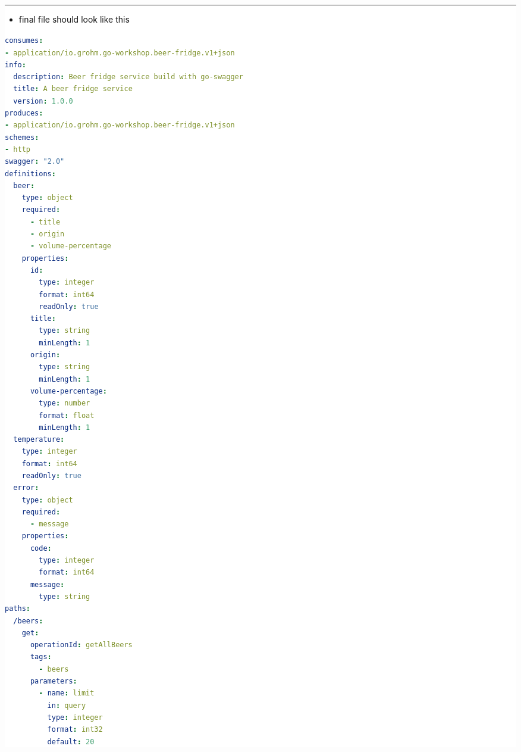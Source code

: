 ----

* final file should look like this

```yaml
consumes:
- application/io.grohm.go-workshop.beer-fridge.v1+json
info:
  description: Beer fridge service build with go-swagger
  title: A beer fridge service
  version: 1.0.0
produces:
- application/io.grohm.go-workshop.beer-fridge.v1+json
schemes:
- http
swagger: "2.0"
definitions:
  beer:
    type: object
    required:
      - title
      - origin
      - volume-percentage
    properties:
      id:
        type: integer
        format: int64
        readOnly: true
      title:
        type: string
        minLength: 1
      origin:
        type: string
        minLength: 1
      volume-percentage:
        type: number
        format: float
        minLength: 1
  temperature:
    type: integer
    format: int64
    readOnly: true
  error:
    type: object
    required:
      - message
    properties:
      code:
        type: integer
        format: int64
      message:
        type: string
paths:
  /beers:
    get:
      operationId: getAllBeers
      tags:
        - beers
      parameters:
        - name: limit
          in: query
          type: integer
          format: int32
          default: 20
```